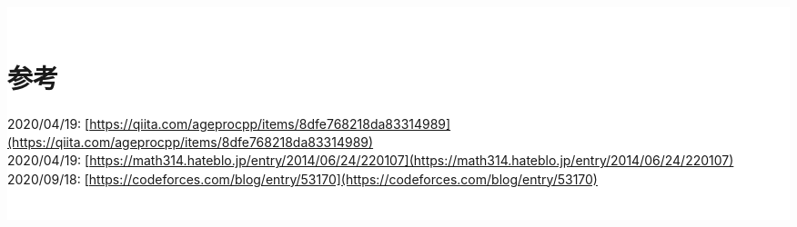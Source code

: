 <br>

# 参考

2020/04/19: [https://qiita.com/ageprocpp/items/8dfe768218da83314989](https://qiita.com/ageprocpp/items/8dfe768218da83314989)  
2020/04/19: [https://math314.hateblo.jp/entry/2014/06/24/220107](https://math314.hateblo.jp/entry/2014/06/24/220107)  
2020/09/18: [https://codeforces.com/blog/entry/53170](https://codeforces.com/blog/entry/53170)  

<br>